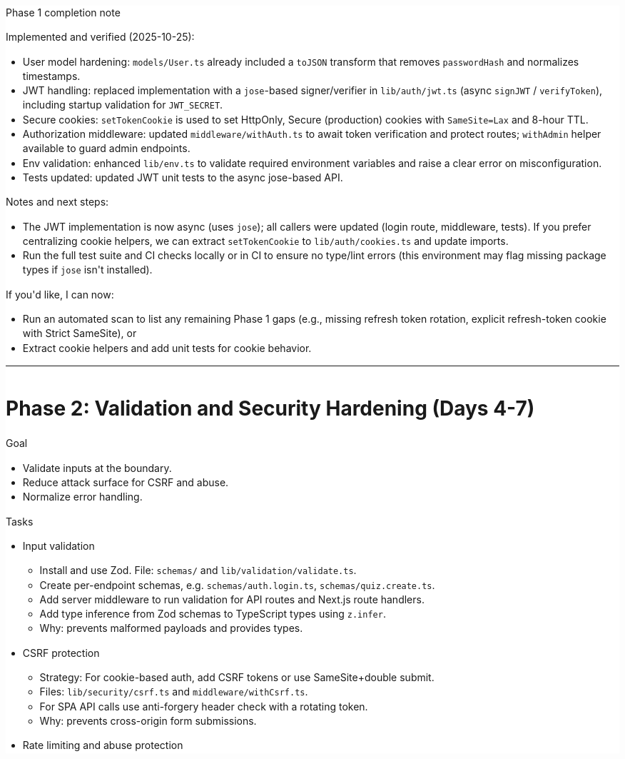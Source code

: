 Phase 1 completion note

Implemented and verified (2025-10-25):

- User model hardening: `models/User.ts` already included a `toJSON` transform that removes `passwordHash` and normalizes timestamps.
- JWT handling: replaced implementation with a `jose`-based signer/verifier in `lib/auth/jwt.ts` (async `signJWT` / `verifyToken`), including startup validation for `JWT_SECRET`.
- Secure cookies: `setTokenCookie` is used to set HttpOnly, Secure (production) cookies with `SameSite=Lax` and 8-hour TTL.
- Authorization middleware: updated `middleware/withAuth.ts` to await token verification and protect routes; `withAdmin` helper available to guard admin endpoints.
- Env validation: enhanced `lib/env.ts` to validate required environment variables and raise a clear error on misconfiguration.
- Tests updated: updated JWT unit tests to the async jose-based API.

Notes and next steps:

- The JWT implementation is now async (uses `jose`); all callers were updated (login route, middleware, tests). If you prefer centralizing cookie helpers, we can extract `setTokenCookie` to `lib/auth/cookies.ts` and update imports.
- Run the full test suite and CI checks locally or in CI to ensure no type/lint errors (this environment may flag missing package types if `jose` isn't installed).

If you'd like, I can now:

- Run an automated scan to list any remaining Phase 1 gaps (e.g., missing refresh token rotation, explicit refresh-token cookie with Strict SameSite), or
- Extract cookie helpers and add unit tests for cookie behavior.

---

# Phase 2: Validation and Security Hardening (Days 4-7)

Goal

* Validate inputs at the boundary.
* Reduce attack surface for CSRF and abuse.
* Normalize error handling.

Tasks

* Input validation

  * Install and use Zod. File: `schemas/` and `lib/validation/validate.ts`.
  * Create per-endpoint schemas, e.g. `schemas/auth.login.ts`, `schemas/quiz.create.ts`.
  * Add server middleware to run validation for API routes and Next.js route handlers.
  * Add type inference from Zod schemas to TypeScript types using `z.infer`.
  * Why: prevents malformed payloads and provides types.
* CSRF protection

  * Strategy: For cookie-based auth, add CSRF tokens or use SameSite+double submit.
  * Files: `lib/security/csrf.ts` and `middleware/withCsrf.ts`.
  * For SPA API calls use anti-forgery header check with a rotating token.
  * Why: prevents cross-origin form submissions.
* Rate limiting and abuse protection
